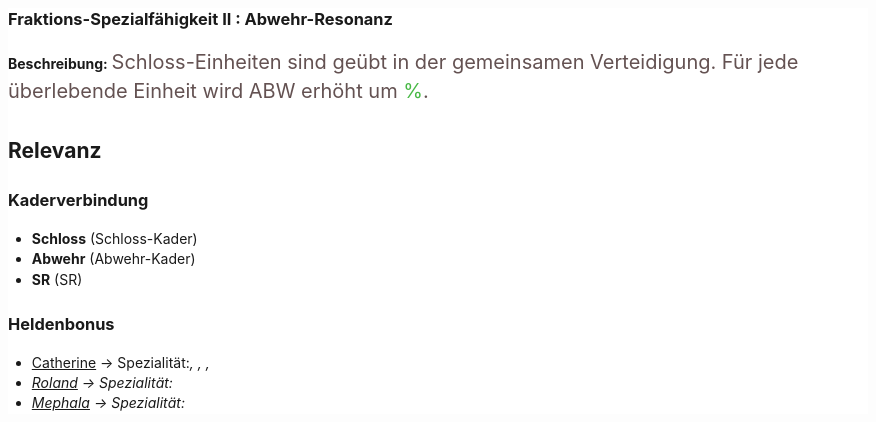### Fraktions-Spezialfähigkeit II : Abwehr-Resonanz
 **Beschreibung:** <span style="color: #645252;font-size:20px">Schloss-Einheiten sind geübt in der gemeinsamen Verteidigung. Für jede überlebende Einheit wird ABW erhöht um</span><span style="color: black"><span style="color: #48b946;font-size:20px"><span id="str6"></span> %</span><span style="color: black"><span style="color: #645252;font-size:20px">.</span><span style="color: black">

  <script language="JavaScript">
  function skillCalc(event) {
    var LEVEL = document.getElementById('level').value;
    var ATK = document.getElementById('atk').value;
    var TLEVEL = document.getElementById('unitlevel').value;
    let str5 = "(LEVEL*1.5+2.5)"
    let str6 = "(LEVEL*0.5+2.5)"
    let str3 = "LEVEL*3+47"
    let str4 = "(LEVEL*0.4+3.6)"
    let str1 = "LEVEL*0.5+9.5"
    let str2 = "LEVEL*1+9"
    let res="ERR";
    try {
     res = eval(str5); document.getElementById('str5').textContent = res;
     res = eval(str6); document.getElementById('str6').textContent = res;
     res = eval(str3); document.getElementById('str3').textContent = res;
     res = eval(str4); document.getElementById('str4').textContent = res;
     res = eval(str1); document.getElementById('str1').textContent = res;
     res = eval(str2); document.getElementById('str2').textContent = res;
    } catch (e) { log.textContent = "Issue with calculation!";}
    if (event!=null)
      event.preventDefault();
  }
  const form = document.getElementById('form');
  const log = document.getElementById('log');
  form.addEventListener('submit', skillCalc);
  window.onload = skillCalc;
  </script>
## Relevanz
### Kaderverbindung

* **Schloss**  (Schloss-Kader)
* **Abwehr**  (Abwehr-Kader)
* **SR**  (SR)

### Heldenbonus
* [Catherine](/de/heroes/Catherine/)  ->   Spezialität:<i class="fas fa-star"/>, <i class="fas fa-star"/><i class="fas fa-star"/>, <i class="fas fa-star"/><i class="fas fa-star"/><i class="fas fa-star"/>, <i class="fas fa-star"/><i class="fas fa-star"/><i class="fas fa-star"/><i class="fas fa-star"/> 
* [Roland](/de/heroes/Roland/)  ->   Spezialität:<i class="fas fa-star"/><i class="fas fa-star"/> 
* [Mephala](/de/heroes/Mephala/)  ->   Spezialität:<i class="fas fa-star"/><i class="fas fa-star"/><i class="fas fa-star"/> 
